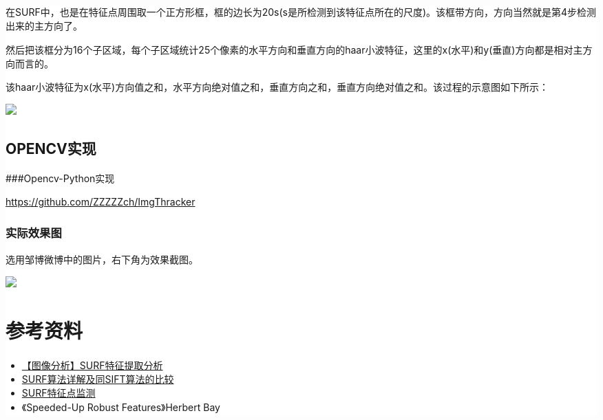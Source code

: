 在SURF中，也是在特征点周围取一个正方形框，框的边长为20s(s是所检测到该特征点所在的尺度)。该框带方向，方向当然就是第4步检测出来的主方向了。

然后把该框分为16个子区域，每个子区域统计25个像素的水平方向和垂直方向的haar小波特征，这里的x(水平)和y(垂直)方向都是相对主方向而言的。

该haar小波特征为x(水平)方向值之和，水平方向绝对值之和，垂直方向之和，垂直方向绝对值之和。该过程的示意图如下所示：

![](http://img.blog.csdn.net/20131127211200250)





## OPENCV实现

###Opencv-Python实现

https://github.com/ZZZZZch/ImgThracker



### 实际效果图

选用邹博微博中的图片，右下角为效果截图。

![](https://wx1.sinaimg.cn/mw690/8974ecb3ly1fmoxobg6kij20hj0dv48y.jpg)





# 参考资料

- [【图像分析】SURF特征提取分析](http://blog.csdn.net/tezhongjunxue/article/details/17040779)
- [SURF算法详解及同SIFT算法的比较](http://blog.csdn.net/tostq/article/details/49472709)
- [SURF特征点监测](http://www.cnblogs.com/walccott/p/4956857.html)
- 《Speeded-Up Robust Features》Herbert Bay